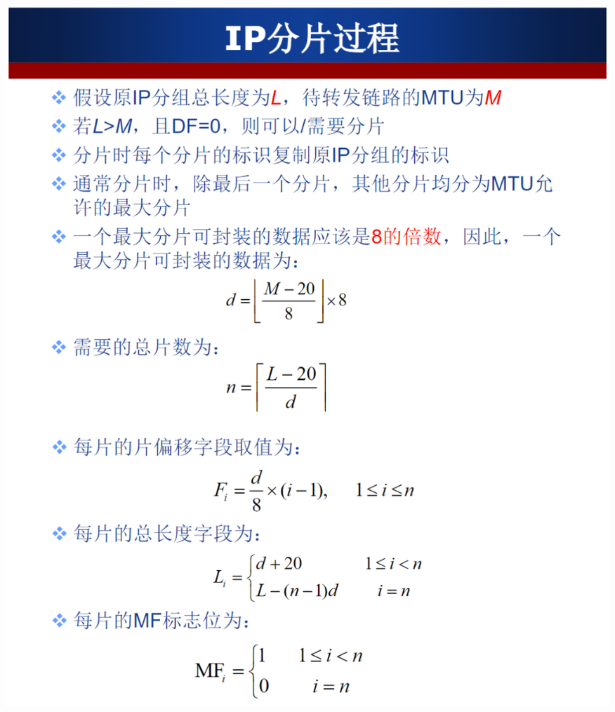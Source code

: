 ![image-20221227223033029](homework5/image-20221227223033029.png)

![image-20221227223041174](homework5/image-20221227223041174.png)

